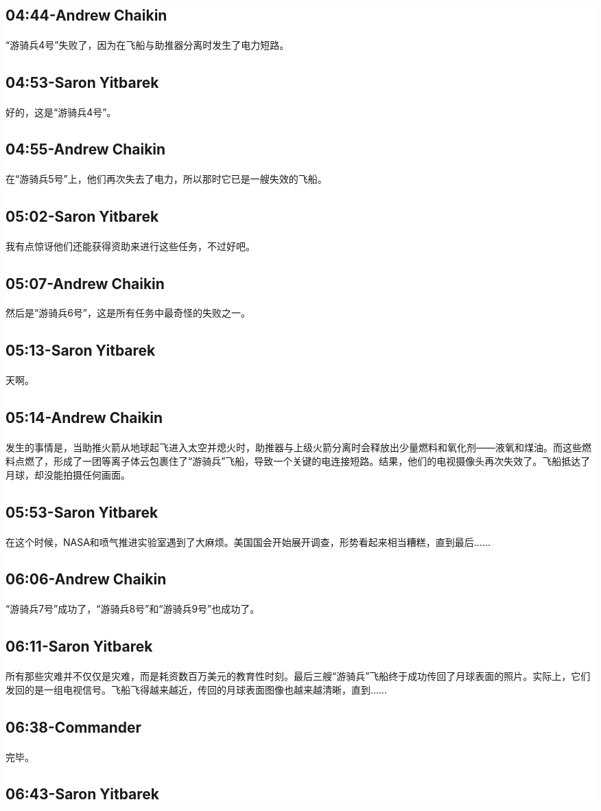 ## 04:44-Andrew Chaikin

“游骑兵4号”失败了，因为在飞船与助推器分离时发生了电力短路。

## 04:53-Saron Yitbarek

好的，这是“游骑兵4号”。

## 04:55-Andrew Chaikin

在“游骑兵5号”上，他们再次失去了电力，所以那时它已是一艘失效的飞船。

## 05:02-Saron Yitbarek

我有点惊讶他们还能获得资助来进行这些任务，不过好吧。

## 05:07-Andrew Chaikin

然后是“游骑兵6号”，这是所有任务中最奇怪的失败之一。

## 05:13-Saron Yitbarek

天啊。

## 05:14-Andrew Chaikin

发生的事情是，当助推火箭从地球起飞进入太空并熄火时，助推器与上级火箭分离时会释放出少量燃料和氧化剂——液氧和煤油。而这些燃料点燃了，形成了一团等离子体云包裹住了“游骑兵”飞船，导致一个关键的电连接短路。结果，他们的电视摄像头再次失效了。飞船抵达了月球，却没能拍摄任何画面。

## 05:53-Saron Yitbarek

在这个时候，NASA和喷气推进实验室遇到了大麻烦。美国国会开始展开调查，形势看起来相当糟糕，直到最后……

## 06:06-Andrew Chaikin

“游骑兵7号”成功了，“游骑兵8号”和“游骑兵9号”也成功了。

## 06:11-Saron Yitbarek

所有那些灾难并不仅仅是灾难，而是耗资数百万美元的教育性时刻。最后三艘“游骑兵”飞船终于成功传回了月球表面的照片。实际上，它们发回的是一组电视信号。飞船飞得越来越近，传回的月球表面图像也越来越清晰，直到……

## 06:38-Commander

完毕。

## 06:43-Saron Yitbarek
